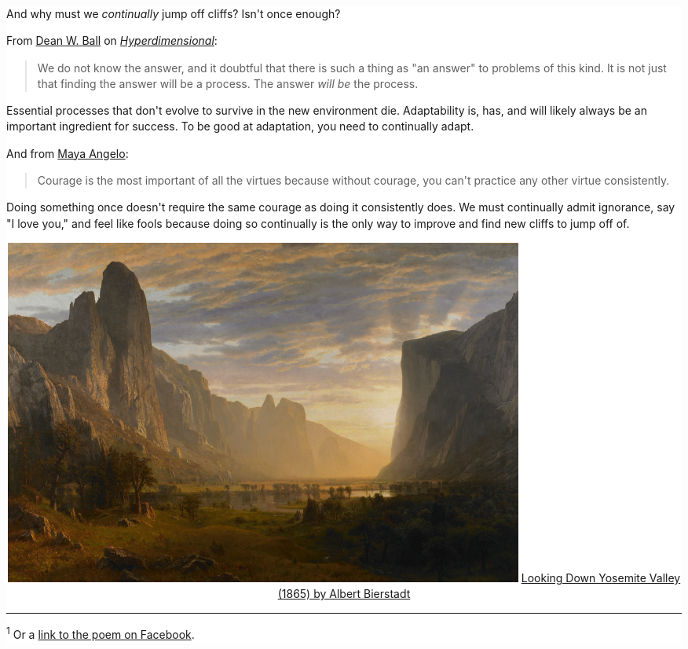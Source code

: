 And why must we *continually* jump off cliffs? Isn't once enough?

From [Dean W. Ball](https://www.mercatus.org/scholars/dean-ball) on *[Hyperdimensional](https://www.hyperdimensional.co/p/on-ai-alignment-and-superalignment)*:

> We do not know the answer, and it doubtful that there is such a thing as "an answer" to problems of this kind. It is not just that finding the answer will be a process. The answer _will be_ the process.

Essential processes that don't evolve to survive in the new environment die. Adaptability is, has, and will likely always be an important ingredient for success. To be good at adaptation, you need to continually adapt.

And from [Maya Angelo](https://www.mayaangelou.com/):

> Courage is the most important of all the virtues because without courage, you can't practice any other virtue consistently.

Doing something once doesn't require the same courage as doing it consistently does. We must continually admit ignorance, say "I love you," and feel like fools because doing so continually is the only way to improve and find new cliffs to jump off of.

<p align="center">
<img src="/images/yosemite_valley.jpg" alt="Looking Down Yosemite Valley (1865) by Albert Bierstadt" width="650">
<a href="https://artvee.com/dl/looking-down-yosemite-valley-california#00">Looking Down Yosemite Valley (1865) by Albert Bierstadt</a>
</p>

---

<sup>1</sup> Or a [link to the poem on Facebook](https://www.facebook.com/PoetDavidWhyte/posts/destinyalways-has-a-possessor-as-in-my-destiny-or-your-destiny-or-her-destiny-it/1802668076425854/?paipv=0&eav=AfbJoXMWgUxf9y1woxqM0Doi5KXIuBke4W0wvmE50aZBv05optV92rDZgr2M6vQfHh0&_rdr).
